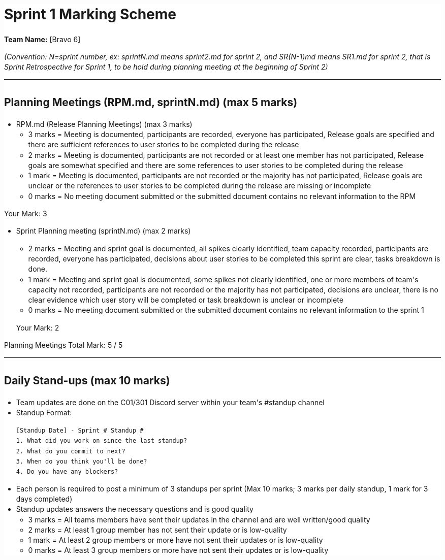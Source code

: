 # Sprint 1 Marking Scheme

**Team Name:** [Bravo 6]

_(Convention: N=sprint number, ex: sprintN.md means sprint2.md for sprint 2, and SR(N-1)md means SR1.md for sprint 2, that is Sprint Retrospective for Sprint 1, to be hold during planning meeting at the beginning of Sprint 2)_

---

## Planning Meetings (RPM.md, sprintN.md) (max 5 marks)

- RPM.md (Release Planning Meetings) (max 3 marks)
  - 3 marks = Meeting is documented, participants are recorded, everyone has participated, Release goals are specified and there are sufficient references to user stories to be completed during the release
  - 2 marks = Meeting is documented, participants are not recorded or at least one member has not participated, Release goals are somewhat specified and there are some references to user stories to be completed during the release
  - 1 mark = Meeting is documented, participants are not recorded or the majority has not participated, Release goals are unclear or the references to user stories to be completed during the release are missing or incomplete
  - 0 marks = No meeting document submitted or the submitted document contains no relevant information to the RPM

Your Mark: 3

- Sprint Planning meeting (sprintN.md) (max 2 marks)

  - 2 marks = Meeting and sprint goal is documented, all spikes clearly identified, team capacity recorded, participants are recorded, everyone has participated, decisions about user stories to be completed this sprint are clear, tasks breakdown is done.
  - 1 mark = Meeting and sprint goal is documented, some spikes not clearly identified, one or more members of team's capacity not recorded, participants are not recorded or the majority has not participated, decisions are unclear,
    there is no clear evidence which user story will be completed or task breakdown is unclear or incomplete
  - 0 marks = No meeting document submitted or the submitted document contains no relevant information to the sprint 1

  Your Mark: 2

Planning Meetings Total Mark: 5 / 5

---

## Daily Stand-ups (max 10 marks)

- Team updates are done on the C01/301 Discord server within your team's #standup channel
- Standup Format:
  ```
  [Standup Date] - Sprint # Standup #
  1. What did you work on since the last standup?
  2. What do you commit to next?
  3. When do you think you'll be done?
  4. Do you have any blockers?
  ```
- Each person is required to post a minimum of 3 standups per sprint (Max 10 marks; 3 marks per daily standup, 1 mark for 3 days completed)
- Standup updates answers the necessary questions and is good quality
  - 3 marks = All teams members have sent their updates in the channel and are well written/good quality
  - 2 marks = At least 1 group member has not sent their update or is low-quality
  - 1 mark = At least 2 group members or more have not sent their updates or is low-quality
  - 0 marks = At least 3 group members or more have not sent their updates or is low-quality
